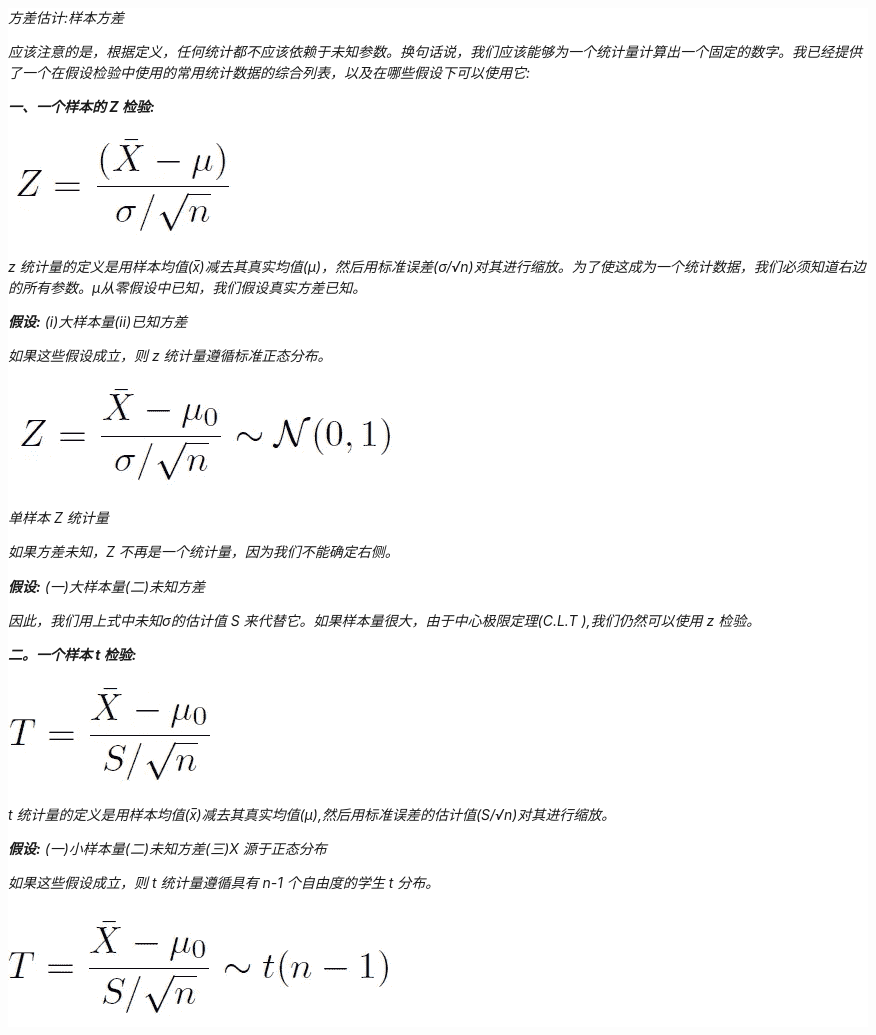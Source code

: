 *方差估计:样本方差*

*应该注意的是，根据定义，任何统计都不应该依赖于未知参数。换句话说，我们应该能够为一个统计量计算出一个固定的数字。我已经提供了一个在假设检验中使用的常用统计数据的综合列表，以及在哪些假设下可以使用它:*

***一、一个样本的 Z 检验:***

*![](img/28a669399b21a1d1296564ac94363ebb.png)*

*z 统计量的定义是用样本均值(x̅)减去其真实均值(μ)，然后用标准误差(σ/√n)对其进行缩放。为了使这成为一个统计数据，我们必须知道右边的所有参数。μ从零假设中已知，我们假设真实方差已知。*

****假设:*** (i)大样本量(ii)已知方差*

*如果这些假设成立，则 z 统计量遵循标准正态分布。*

*![](img/9bfd3dcf5b04e8a74d2e74b722ab8c52.png)*

*单样本 Z 统计量*

*如果方差未知，Z 不再是一个统计量，因为我们不能确定右侧。*

****假设:*** (一)大样本量(二)未知方差*

*因此，我们用上式中未知σ的估计值 S 来代替它。如果样本量很大，由于中心极限定理(C.L.T ),我们仍然可以使用 z 检验。*

***二。一个样本 t 检验:***

*![](img/fff07066261481d237371ad99f78582b.png)*

*t 统计量的定义是用样本均值(x̅)减去其真实均值(μ),然后用标准误差的估计值(S/√n)对其进行缩放。*

****假设:*** (一)小样本量(二)未知方差(三)X 源于正态分布*

*如果这些假设成立，则 t 统计量遵循具有 n-1 个自由度的学生 t 分布。*

*![](img/74abe3d242b48fd7e20c6706c53b503d.png)*
